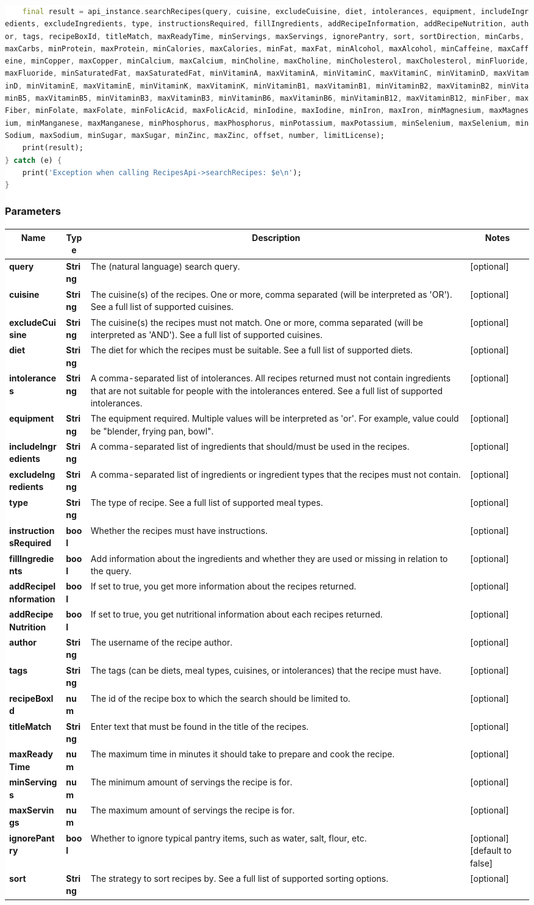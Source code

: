 ```dart
    final result = api_instance.searchRecipes(query, cuisine, excludeCuisine, diet, intolerances, equipment, includeIngredients, excludeIngredients, type, instructionsRequired, fillIngredients, addRecipeInformation, addRecipeNutrition, author, tags, recipeBoxId, titleMatch, maxReadyTime, minServings, maxServings, ignorePantry, sort, sortDirection, minCarbs, maxCarbs, minProtein, maxProtein, minCalories, maxCalories, minFat, maxFat, minAlcohol, maxAlcohol, minCaffeine, maxCaffeine, minCopper, maxCopper, minCalcium, maxCalcium, minCholine, maxCholine, minCholesterol, maxCholesterol, minFluoride, maxFluoride, minSaturatedFat, maxSaturatedFat, minVitaminA, maxVitaminA, minVitaminC, maxVitaminC, minVitaminD, maxVitaminD, minVitaminE, maxVitaminE, minVitaminK, maxVitaminK, minVitaminB1, maxVitaminB1, minVitaminB2, maxVitaminB2, minVitaminB5, maxVitaminB5, minVitaminB3, maxVitaminB3, minVitaminB6, maxVitaminB6, minVitaminB12, maxVitaminB12, minFiber, maxFiber, minFolate, maxFolate, minFolicAcid, maxFolicAcid, minIodine, maxIodine, minIron, maxIron, minMagnesium, maxMagnesium, minManganese, maxManganese, minPhosphorus, maxPhosphorus, minPotassium, maxPotassium, minSelenium, maxSelenium, minSodium, maxSodium, minSugar, maxSugar, minZinc, maxZinc, offset, number, limitLicense);
    print(result);
} catch (e) {
    print('Exception when calling RecipesApi->searchRecipes: $e\n');
}
```

### Parameters

Name | Type | Description  | Notes
------------- | ------------- | ------------- | -------------
 **query** | **String**| The (natural language) search query. | [optional] 
 **cuisine** | **String**| The cuisine(s) of the recipes. One or more, comma separated (will be interpreted as 'OR'). See a full list of supported cuisines. | [optional] 
 **excludeCuisine** | **String**| The cuisine(s) the recipes must not match. One or more, comma separated (will be interpreted as 'AND'). See a full list of supported cuisines. | [optional] 
 **diet** | **String**| The diet for which the recipes must be suitable. See a full list of supported diets. | [optional] 
 **intolerances** | **String**| A comma-separated list of intolerances. All recipes returned must not contain ingredients that are not suitable for people with the intolerances entered. See a full list of supported intolerances. | [optional] 
 **equipment** | **String**| The equipment required. Multiple values will be interpreted as 'or'. For example, value could be \"blender, frying pan, bowl\". | [optional] 
 **includeIngredients** | **String**| A comma-separated list of ingredients that should/must be used in the recipes. | [optional] 
 **excludeIngredients** | **String**| A comma-separated list of ingredients or ingredient types that the recipes must not contain. | [optional] 
 **type** | **String**| The type of recipe. See a full list of supported meal types. | [optional] 
 **instructionsRequired** | **bool**| Whether the recipes must have instructions. | [optional] 
 **fillIngredients** | **bool**| Add information about the ingredients and whether they are used or missing in relation to the query. | [optional] 
 **addRecipeInformation** | **bool**| If set to true, you get more information about the recipes returned. | [optional] 
 **addRecipeNutrition** | **bool**| If set to true, you get nutritional information about each recipes returned. | [optional] 
 **author** | **String**| The username of the recipe author. | [optional] 
 **tags** | **String**| The tags (can be diets, meal types, cuisines, or intolerances) that the recipe must have. | [optional] 
 **recipeBoxId** | **num**| The id of the recipe box to which the search should be limited to. | [optional] 
 **titleMatch** | **String**| Enter text that must be found in the title of the recipes. | [optional] 
 **maxReadyTime** | **num**| The maximum time in minutes it should take to prepare and cook the recipe. | [optional] 
 **minServings** | **num**| The minimum amount of servings the recipe is for. | [optional] 
 **maxServings** | **num**| The maximum amount of servings the recipe is for. | [optional] 
 **ignorePantry** | **bool**| Whether to ignore typical pantry items, such as water, salt, flour, etc. | [optional] [default to false]
 **sort** | **String**| The strategy to sort recipes by. See a full list of supported sorting options. | [optional] 